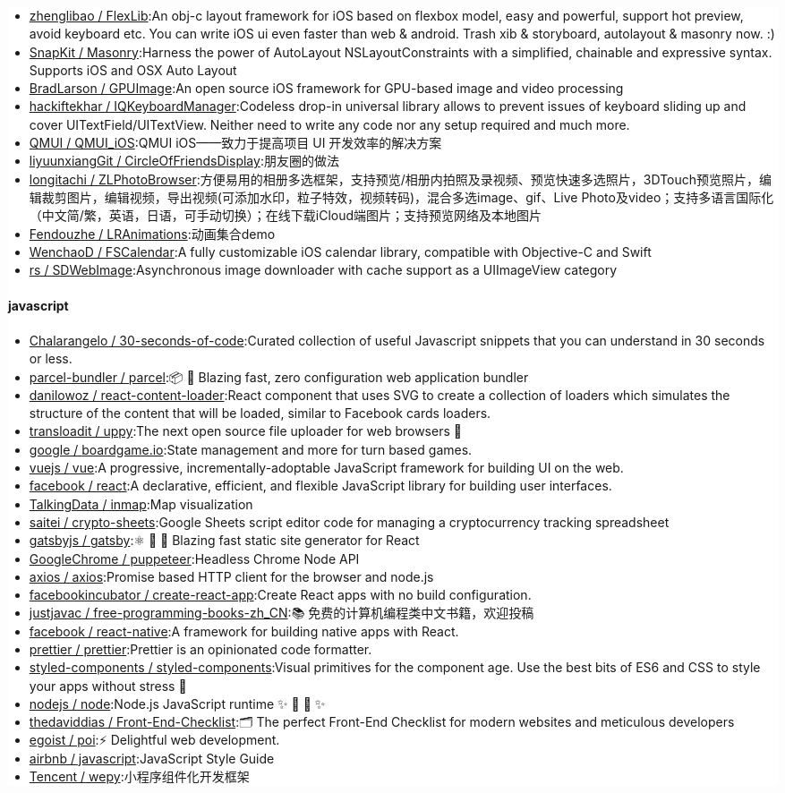 * [zhenglibao / FlexLib](https://github.com/zhenglibao/FlexLib):An obj-c layout framework for iOS based on flexbox model, easy and powerful, support hot preview, avoid keyboard etc. You can write iOS ui even faster than web & android. Trash xib & storyboard, autolayout & masonry now. :)
* [SnapKit / Masonry](https://github.com/SnapKit/Masonry):Harness the power of AutoLayout NSLayoutConstraints with a simplified, chainable and expressive syntax. Supports iOS and OSX Auto Layout
* [BradLarson / GPUImage](https://github.com/BradLarson/GPUImage):An open source iOS framework for GPU-based image and video processing
* [hackiftekhar / IQKeyboardManager](https://github.com/hackiftekhar/IQKeyboardManager):Codeless drop-in universal library allows to prevent issues of keyboard sliding up and cover UITextField/UITextView. Neither need to write any code nor any setup required and much more.
* [QMUI / QMUI_iOS](https://github.com/QMUI/QMUI_iOS):QMUI iOS——致力于提高项目 UI 开发效率的解决方案
* [liyuunxiangGit / CircleOfFriendsDisplay](https://github.com/liyuunxiangGit/CircleOfFriendsDisplay):朋友圈的做法
* [longitachi / ZLPhotoBrowser](https://github.com/longitachi/ZLPhotoBrowser):方便易用的相册多选框架，支持预览/相册内拍照及录视频、预览快速多选照片，3DTouch预览照片，编辑裁剪图片，编辑视频，导出视频(可添加水印，粒子特效，视频转码)，混合多选image、gif、Live Photo及video；支持多语言国际化（中文简/繁，英语，日语，可手动切换）；在线下载iCloud端图片；支持预览网络及本地图片
* [Fendouzhe / LRAnimations](https://github.com/Fendouzhe/LRAnimations):动画集合demo
* [WenchaoD / FSCalendar](https://github.com/WenchaoD/FSCalendar):A fully customizable iOS calendar library, compatible with Objective-C and Swift
* [rs / SDWebImage](https://github.com/rs/SDWebImage):Asynchronous image downloader with cache support as a UIImageView category

#### javascript
* [Chalarangelo / 30-seconds-of-code](https://github.com/Chalarangelo/30-seconds-of-code):Curated collection of useful Javascript snippets that you can understand in 30 seconds or less.
* [parcel-bundler / parcel](https://github.com/parcel-bundler/parcel):📦 🚀 Blazing fast, zero configuration web application bundler
* [danilowoz / react-content-loader](https://github.com/danilowoz/react-content-loader):React component that uses SVG to create a collection of loaders which simulates the structure of the content that will be loaded, similar to Facebook cards loaders.
* [transloadit / uppy](https://github.com/transloadit/uppy):The next open source file uploader for web browsers 🐶
* [google / boardgame.io](https://github.com/google/boardgame.io):State management and more for turn based games.
* [vuejs / vue](https://github.com/vuejs/vue):A progressive, incrementally-adoptable JavaScript framework for building UI on the web.
* [facebook / react](https://github.com/facebook/react):A declarative, efficient, and flexible JavaScript library for building user interfaces.
* [TalkingData / inmap](https://github.com/TalkingData/inmap):Map visualization
* [saitei / crypto-sheets](https://github.com/saitei/crypto-sheets):Google Sheets script editor code for managing a cryptocurrency tracking spreadsheet
* [gatsbyjs / gatsby](https://github.com/gatsbyjs/gatsby):⚛️ 📄 🚀 Blazing fast static site generator for React
* [GoogleChrome / puppeteer](https://github.com/GoogleChrome/puppeteer):Headless Chrome Node API
* [axios / axios](https://github.com/axios/axios):Promise based HTTP client for the browser and node.js
* [facebookincubator / create-react-app](https://github.com/facebookincubator/create-react-app):Create React apps with no build configuration.
* [justjavac / free-programming-books-zh_CN](https://github.com/justjavac/free-programming-books-zh_CN):📚 免费的计算机编程类中文书籍，欢迎投稿
* [facebook / react-native](https://github.com/facebook/react-native):A framework for building native apps with React.
* [prettier / prettier](https://github.com/prettier/prettier):Prettier is an opinionated code formatter.
* [styled-components / styled-components](https://github.com/styled-components/styled-components):Visual primitives for the component age. Use the best bits of ES6 and CSS to style your apps without stress 💅
* [nodejs / node](https://github.com/nodejs/node):Node.js JavaScript runtime ✨ 🐢 🚀 ✨
* [thedaviddias / Front-End-Checklist](https://github.com/thedaviddias/Front-End-Checklist):🗂 The perfect Front-End Checklist for modern websites and meticulous developers
* [egoist / poi](https://github.com/egoist/poi):⚡️ Delightful web development.
* [airbnb / javascript](https://github.com/airbnb/javascript):JavaScript Style Guide
* [Tencent / wepy](https://github.com/Tencent/wepy):小程序组件化开发框架